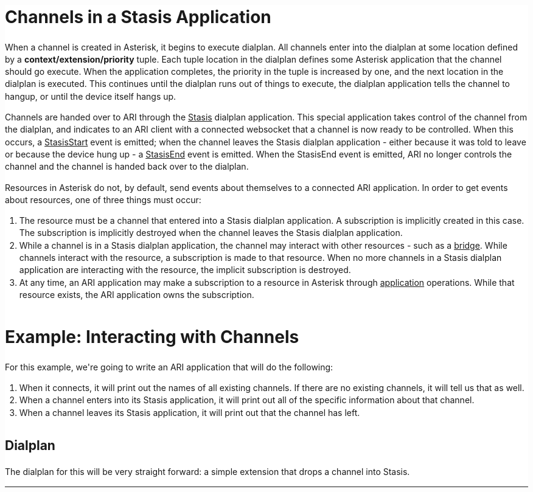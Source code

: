 Channels in a Stasis Application
================================

When a channel is created in Asterisk, it begins to execute dialplan. All channels enter into the dialplan at some location defined by a **context/extension/priority** tuple. Each tuple location in the dialplan defines some Asterisk application that the channel should go execute. When the application completes, the priority in the tuple is increased by one, and the next location in the dialplan is executed. This continues until the dialplan runs out of things to execute, the dialplan application tells the channel to hangup, or until the device itself hangs up.

Channels are handed over to ARI through the [Stasis](/Asterisk-12-Application_Stasis) dialplan application. This special application takes control of the channel from the dialplan, and indicates to an ARI client with a connected websocket that a channel is now ready to be controlled. When this occurs, a [StasisStart](/Asterisk+12+REST+Data+Models#Asterisk12RESTDataModels-StasisStart) event is emitted; when the channel leaves the Stasis dialplan application - either because it was told to leave or because the device hung up - a [StasisEnd](/Asterisk+12+REST+Data+Models#Asterisk12RESTDataModels-StasisEnd) event is emitted. When the StasisEnd event is emitted, ARI no longer controls the channel and the channel is handed back over to the dialplan.

Resources in Asterisk do not, by default, send events about themselves to a connected ARI application. In order to get events about resources, one of three things must occur:

1. The resource must be a channel that entered into a Stasis dialplan application. A subscription is implicitly created in this case. The subscription is implicitly destroyed when the channel leaves the Stasis dialplan application.
2. While a channel is in a Stasis dialplan application, the channel may interact with other resources - such as a [bridge](/Asterisk+12+REST+Data+Models#Asterisk12RESTDataModels-Bridge). While channels interact with the resource, a subscription is made to that resource. When no more channels in a Stasis dialplan application are interacting with the resource, the implicit subscription is destroyed.
3. At any time, an ARI application may make a subscription to a resource in Asterisk through [application](/Asterisk-12-Applications-REST-API) operations. While that resource exists, the ARI application owns the subscription.

Example: Interacting with Channels
==================================

For this example, we're going to write an ARI application that will do the following:

1. When it connects, it will print out the names of all existing channels. If there are no existing channels, it will tell us that as well.
2. When a channel enters into its Stasis application, it will print out all of the specific information about that channel.
3. When a channel leaves its Stasis application, it will print out that the channel has left.

Dialplan
--------

The dialplan for this will be very straight forward: a simple extension that drops a channel into Stasis.




---

  